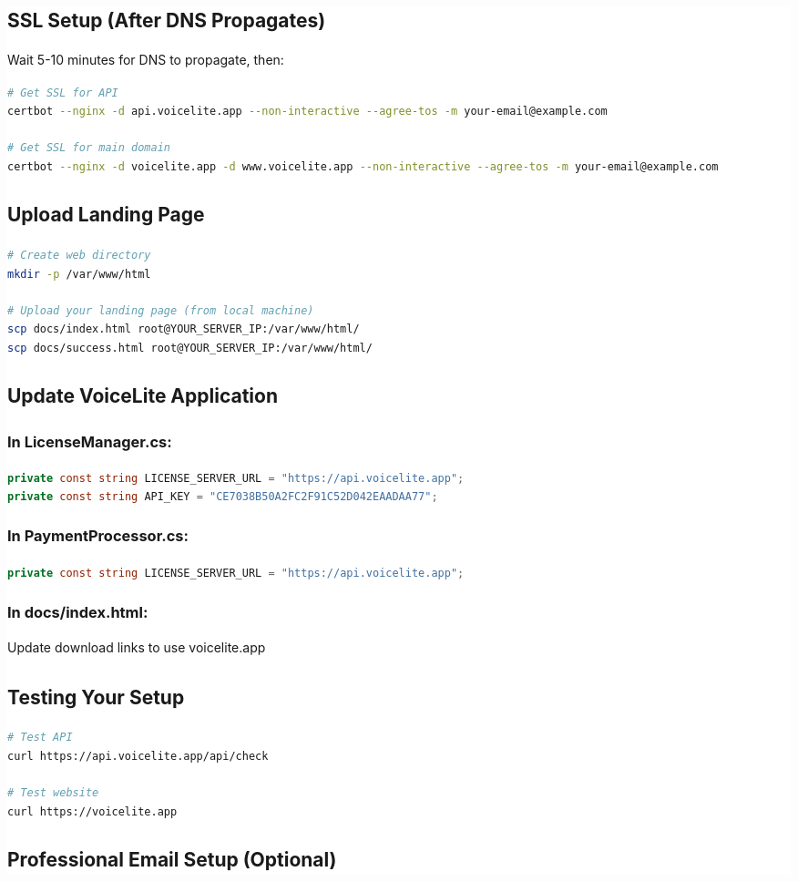 ## SSL Setup (After DNS Propagates)

Wait 5-10 minutes for DNS to propagate, then:

```bash
# Get SSL for API
certbot --nginx -d api.voicelite.app --non-interactive --agree-tos -m your-email@example.com

# Get SSL for main domain
certbot --nginx -d voicelite.app -d www.voicelite.app --non-interactive --agree-tos -m your-email@example.com
```

## Upload Landing Page

```bash
# Create web directory
mkdir -p /var/www/html

# Upload your landing page (from local machine)
scp docs/index.html root@YOUR_SERVER_IP:/var/www/html/
scp docs/success.html root@YOUR_SERVER_IP:/var/www/html/
```

## Update VoiceLite Application

### In LicenseManager.cs:
```csharp
private const string LICENSE_SERVER_URL = "https://api.voicelite.app";
private const string API_KEY = "CE7038B50A2FC2F91C52D042EAADAA77";
```

### In PaymentProcessor.cs:
```csharp
private const string LICENSE_SERVER_URL = "https://api.voicelite.app";
```

### In docs/index.html:
Update download links to use voicelite.app

## Testing Your Setup

```bash
# Test API
curl https://api.voicelite.app/api/check

# Test website
curl https://voicelite.app
```

## Professional Email Setup (Optional)
